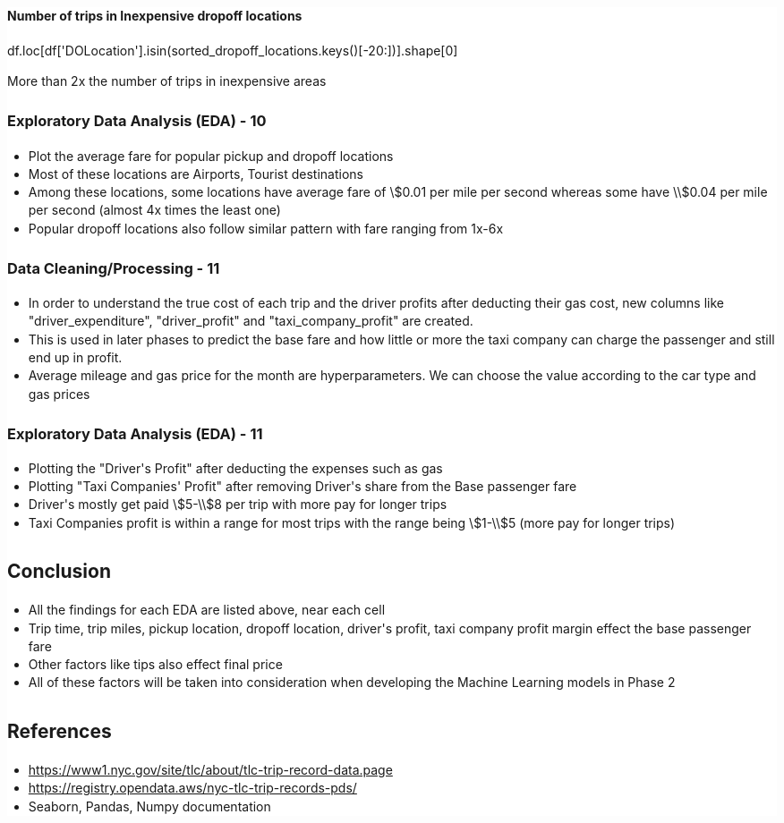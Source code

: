 #### Number of trips in Inexpensive dropoff locations
df.loc[df['DOLocation'].isin(sorted_dropoff_locations.keys()[-20:])].shape[0]

More than 2x the number of trips in inexpensive areas

### Exploratory Data Analysis (EDA) - 10
- Plot the average fare for popular pickup and dropoff locations
- Most of these locations are Airports, Tourist destinations
- Among these locations, some locations have average fare of \\$0.01 per mile per second whereas some have \\$0.04 per mile per second (almost 4x times the least one)
- Popular dropoff locations also follow similar pattern with fare ranging from 1x-6x

### Data Cleaning/Processing - 11
- In order to understand the true cost of each trip and the driver profits after deducting their gas cost, new columns like "driver_expenditure", "driver_profit" and "taxi_company_profit" are created.
- This is used in later phases to predict the base fare and how little or more the taxi company can charge the passenger and still end up in profit.
- Average mileage and gas price for the month are hyperparameters. We can choose the value according to the car type and gas prices

### Exploratory Data Analysis (EDA) - 11
- Plotting the "Driver's Profit" after deducting the expenses such as gas
- Plotting "Taxi Companies' Profit" after removing Driver's share from the Base passenger fare
- Driver's mostly get paid \\$5-\\$8 per trip with more pay for longer trips
- Taxi Companies profit is within a range for most trips with the range being \\$1-\\$5 (more pay for longer trips)

## Conclusion
- All the findings for each EDA are listed above, near each cell
- Trip time, trip miles, pickup location, dropoff location, driver's profit, taxi company profit margin effect the base passenger fare
- Other factors like tips also effect final price
- All of these factors will be taken into consideration when developing the Machine Learning models in Phase 2

## References
- https://www1.nyc.gov/site/tlc/about/tlc-trip-record-data.page
- https://registry.opendata.aws/nyc-tlc-trip-records-pds/
- Seaborn, Pandas, Numpy documentation
